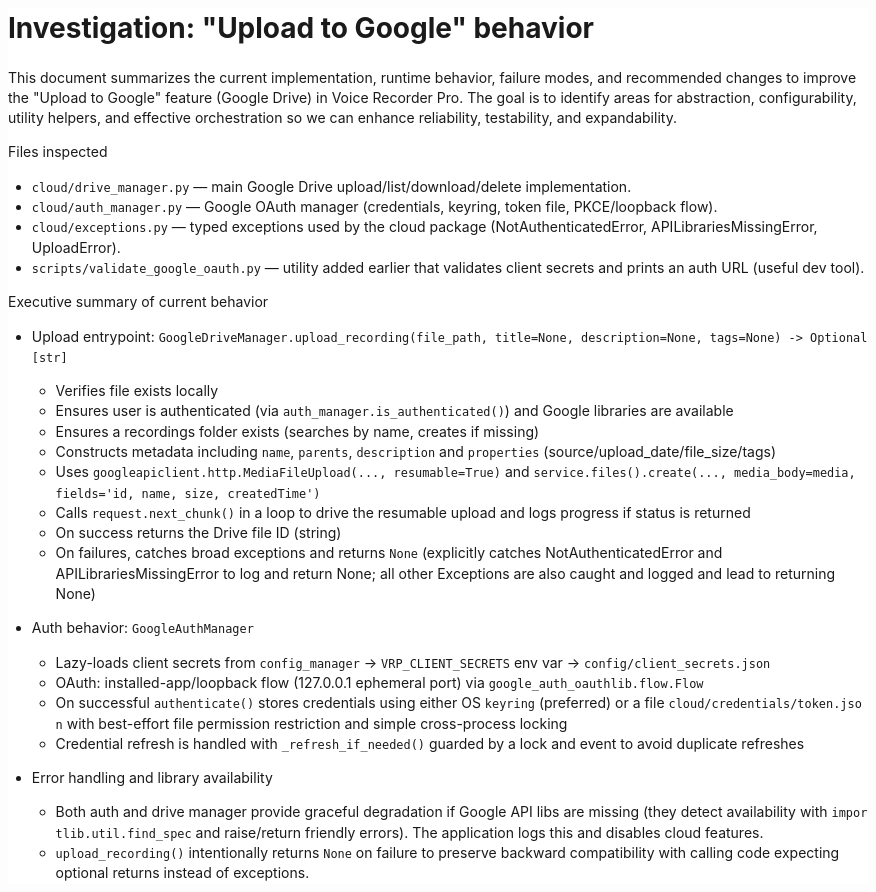 # Investigation: "Upload to Google" behavior

This document summarizes the current implementation, runtime behavior, failure modes, and recommended changes to improve the "Upload to Google" feature (Google Drive) in Voice Recorder Pro. The goal is to identify areas for abstraction, configurability, utility helpers, and effective orchestration so we can enhance reliability, testability, and expandability.

Files inspected
- `cloud/drive_manager.py` — main Google Drive upload/list/download/delete implementation.
- `cloud/auth_manager.py` — Google OAuth manager (credentials, keyring, token file, PKCE/loopback flow).
- `cloud/exceptions.py` — typed exceptions used by the cloud package (NotAuthenticatedError, APILibrariesMissingError, UploadError).
- `scripts/validate_google_oauth.py` — utility added earlier that validates client secrets and prints an auth URL (useful dev tool).

Executive summary of current behavior
- Upload entrypoint: `GoogleDriveManager.upload_recording(file_path, title=None, description=None, tags=None) -> Optional[str]`
  - Verifies file exists locally
  - Ensures user is authenticated (via `auth_manager.is_authenticated()`) and Google libraries are available
  - Ensures a recordings folder exists (searches by name, creates if missing)
  - Constructs metadata including `name`, `parents`, `description` and `properties` (source/upload_date/file_size/tags)
  - Uses `googleapiclient.http.MediaFileUpload(..., resumable=True)` and `service.files().create(..., media_body=media, fields='id, name, size, createdTime')`
  - Calls `request.next_chunk()` in a loop to drive the resumable upload and logs progress if status is returned
  - On success returns the Drive file ID (string)
  - On failures, catches broad exceptions and returns `None` (explicitly catches NotAuthenticatedError and APILibrariesMissingError to log and return None; all other Exceptions are also caught and logged and lead to returning None)

- Auth behavior: `GoogleAuthManager`
  - Lazy-loads client secrets from `config_manager` -> `VRP_CLIENT_SECRETS` env var -> `config/client_secrets.json`
  - OAuth: installed-app/loopback flow (127.0.0.1 ephemeral port) via `google_auth_oauthlib.flow.Flow`
  - On successful `authenticate()` stores credentials using either OS `keyring` (preferred) or a file `cloud/credentials/token.json` with best-effort file permission restriction and simple cross-process locking
  - Credential refresh is handled with `_refresh_if_needed()` guarded by a lock and event to avoid duplicate refreshes

- Error handling and library availability
  - Both auth and drive manager provide graceful degradation if Google API libs are missing (they detect availability with `importlib.util.find_spec` and raise/return friendly errors). The application logs this and disables cloud features.
  - `upload_recording()` intentionally returns `None` on failure to preserve backward compatibility with calling code expecting optional returns instead of exceptions.
